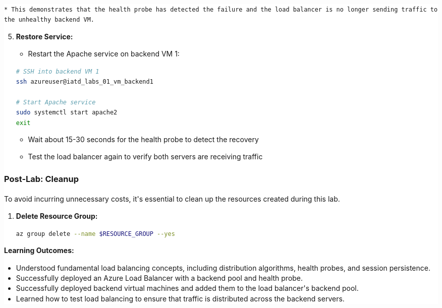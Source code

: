     * This demonstrates that the health probe has detected the failure and the load balancer is no longer sending traffic to the unhealthy backend VM.

5.  **Restore Service:**

    * Restart the Apache service on backend VM 1:
    ```bash
    # SSH into backend VM 1
    ssh azureuser@iatd_labs_01_vm_backend1
    
    # Start Apache service
    sudo systemctl start apache2
    exit
    ```
    
    * Wait about 15-30 seconds for the health probe to detect the recovery
    
    * Test the load balancer again to verify both servers are receiving traffic

### Post-Lab: Cleanup

To avoid incurring unnecessary costs, it's essential to clean up the resources created during this lab.

1.  **Delete Resource Group:**

    ```bash
    az group delete --name $RESOURCE_GROUP --yes
    ```

**Learning Outcomes:**

*   Understood fundamental load balancing concepts, including distribution algorithms, health probes, and session persistence.
*   Successfully deployed an Azure Load Balancer with a backend pool and health probe.
*   Successfully deployed backend virtual machines and added them to the load balancer's backend pool.
*   Learned how to test load balancing to ensure that traffic is distributed across the backend servers.
